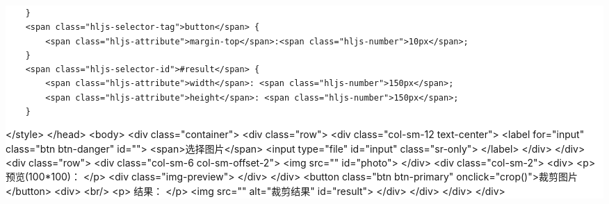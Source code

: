         }
        <span class="hljs-selector-tag">button</span> {
            <span class="hljs-attribute">margin-top</span>:<span class="hljs-number">10px</span>;
        }
        <span class="hljs-selector-id">#result</span> {
            <span class="hljs-attribute">width</span>: <span class="hljs-number">150px</span>;
            <span class="hljs-attribute">height</span>: <span class="hljs-number">150px</span>;
        }
</span><span class="hljs-tag">&lt;/<span class="hljs-name">style</span>&gt;</span>
<span class="hljs-tag">&lt;/<span class="hljs-name">head</span>&gt;</span>
<span class="hljs-tag">&lt;<span class="hljs-name">body</span>&gt;</span>
<span class="hljs-tag">&lt;<span class="hljs-name">div</span> <span class="hljs-attr">class</span>=<span class="hljs-string">"container"</span>&gt;</span>
    <span class="hljs-tag">&lt;<span class="hljs-name">div</span> <span class="hljs-attr">class</span>=<span class="hljs-string">"row"</span>&gt;</span>
        <span class="hljs-tag">&lt;<span class="hljs-name">div</span> <span class="hljs-attr">class</span>=<span class="hljs-string">"col-sm-12 text-center"</span>&gt;</span>
            <span class="hljs-tag">&lt;<span class="hljs-name">label</span> <span class="hljs-attr">for</span>=<span class="hljs-string">"input"</span> <span class="hljs-attr">class</span>=<span class="hljs-string">"btn btn-danger"</span> <span class="hljs-attr">id</span>=<span class="hljs-string">""</span>&gt;</span>
            <span class="hljs-tag">&lt;<span class="hljs-name">span</span>&gt;</span>选择图片<span class="hljs-tag">&lt;/<span class="hljs-name">span</span>&gt;</span>
            <span class="hljs-tag">&lt;<span class="hljs-name">input</span> <span class="hljs-attr">type</span>=<span class="hljs-string">"file"</span> <span class="hljs-attr">id</span>=<span class="hljs-string">"input"</span> <span class="hljs-attr">class</span>=<span class="hljs-string">"sr-only"</span>&gt;</span>
            <span class="hljs-tag">&lt;/<span class="hljs-name">label</span>&gt;</span>
        <span class="hljs-tag">&lt;/<span class="hljs-name">div</span>&gt;</span>
    <span class="hljs-tag">&lt;/<span class="hljs-name">div</span>&gt;</span>
    <span class="hljs-tag">&lt;<span class="hljs-name">div</span> <span class="hljs-attr">class</span>=<span class="hljs-string">"row"</span>&gt;</span>
        <span class="hljs-tag">&lt;<span class="hljs-name">div</span> <span class="hljs-attr">class</span>=<span class="hljs-string">"col-sm-6 col-sm-offset-2"</span>&gt;</span>
            <span class="hljs-tag">&lt;<span class="hljs-name">img</span> <span class="hljs-attr">src</span>=<span class="hljs-string">""</span> <span class="hljs-attr">id</span>=<span class="hljs-string">"photo"</span>&gt;</span>
        <span class="hljs-tag">&lt;/<span class="hljs-name">div</span>&gt;</span>
        <span class="hljs-tag">&lt;<span class="hljs-name">div</span> <span class="hljs-attr">class</span>=<span class="hljs-string">"col-sm-2"</span>&gt;</span>
            <span class="hljs-tag">&lt;<span class="hljs-name">div</span>&gt;</span>
                <span class="hljs-tag">&lt;<span class="hljs-name">p</span>&gt;</span>
                    预览(100*100)：
                <span class="hljs-tag">&lt;/<span class="hljs-name">p</span>&gt;</span>
                <span class="hljs-tag">&lt;<span class="hljs-name">div</span> <span class="hljs-attr">class</span>=<span class="hljs-string">"img-preview"</span>&gt;</span>
                <span class="hljs-tag">&lt;/<span class="hljs-name">div</span>&gt;</span>
            <span class="hljs-tag">&lt;/<span class="hljs-name">div</span>&gt;</span>
            <span class="hljs-tag">&lt;<span class="hljs-name">button</span> <span class="hljs-attr">class</span>=<span class="hljs-string">"btn btn-primary"</span> <span class="hljs-attr">onclick</span>=<span class="hljs-string">"crop()"</span>&gt;</span>裁剪图片<span class="hljs-tag">&lt;/<span class="hljs-name">button</span>&gt;</span>
            <span class="hljs-tag">&lt;<span class="hljs-name">div</span>&gt;</span>
                <span class="hljs-tag">&lt;<span class="hljs-name">br</span>/&gt;</span>
                <span class="hljs-tag">&lt;<span class="hljs-name">p</span>&gt;</span>
                    结果：
                <span class="hljs-tag">&lt;/<span class="hljs-name">p</span>&gt;</span>
                <span class="hljs-tag">&lt;<span class="hljs-name">img</span> <span class="hljs-attr">src</span>=<span class="hljs-string">""</span> <span class="hljs-attr">alt</span>=<span class="hljs-string">"裁剪结果"</span> <span class="hljs-attr">id</span>=<span class="hljs-string">"result"</span>&gt;</span>
            <span class="hljs-tag">&lt;/<span class="hljs-name">div</span>&gt;</span>
        <span class="hljs-tag">&lt;/<span class="hljs-name">div</span>&gt;</span>
    <span class="hljs-tag">&lt;/<span class="hljs-name">div</span>&gt;</span>
<span class="hljs-tag">&lt;/<span class="hljs-name">div</span>&gt;</span>